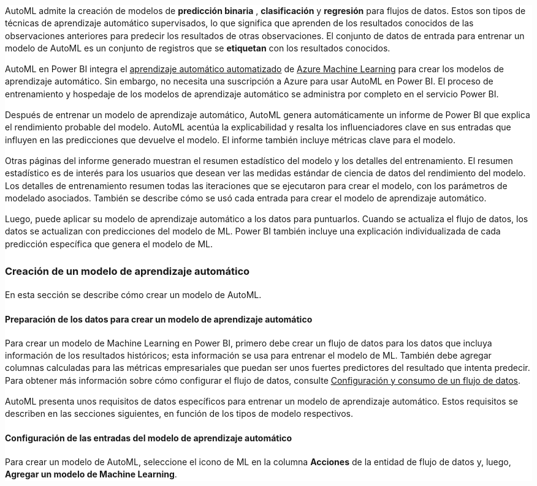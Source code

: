 AutoML admite la creación de modelos de **predicción binaria** , **clasificación** y **regresión** para flujos de datos. Estos son tipos de técnicas de aprendizaje automático supervisados, lo que significa que aprenden de los resultados conocidos de las observaciones anteriores para predecir los resultados de otras observaciones. El conjunto de datos de entrada para entrenar un modelo de AutoML es un conjunto de registros que se **etiquetan** con los resultados conocidos.

AutoML en Power BI integra el [aprendizaje automático automatizado](https://docs.microsoft.com/azure/machine-learning/service/concept-automated-ml) de [Azure Machine Learning](https://docs.microsoft.com/azure/machine-learning/service/overview-what-is-azure-ml) para crear los modelos de aprendizaje automático. Sin embargo, no necesita una suscripción a Azure para usar AutoML en Power BI. El proceso de entrenamiento y hospedaje de los modelos de aprendizaje automático se administra por completo en el servicio Power BI.

Después de entrenar un modelo de aprendizaje automático, AutoML genera automáticamente un informe de Power BI que explica el rendimiento probable del modelo. AutoML acentúa la explicabilidad y resalta los influenciadores clave en sus entradas que influyen en las predicciones que devuelve el modelo. El informe también incluye métricas clave para el modelo.

Otras páginas del informe generado muestran el resumen estadístico del modelo y los detalles del entrenamiento. El resumen estadístico es de interés para los usuarios que desean ver las medidas estándar de ciencia de datos del rendimiento del modelo. Los detalles de entrenamiento resumen todas las iteraciones que se ejecutaron para crear el modelo, con los parámetros de modelado asociados. También se describe cómo se usó cada entrada para crear el modelo de aprendizaje automático.

Luego, puede aplicar su modelo de aprendizaje automático a los datos para puntuarlos. Cuando se actualiza el flujo de datos, los datos se actualizan con predicciones del modelo de ML. Power BI también incluye una explicación individualizada de cada predicción específica que genera el modelo de ML.

### <a name="creating-a-machine-learning-model"></a>Creación de un modelo de aprendizaje automático

En esta sección se describe cómo crear un modelo de AutoML.

#### <a name="data-prep-for-creating-an-ml-model"></a>Preparación de los datos para crear un modelo de aprendizaje automático

Para crear un modelo de Machine Learning en Power BI, primero debe crear un flujo de datos para los datos que incluya información de los resultados históricos; esta información se usa para entrenar el modelo de ML. También debe agregar columnas calculadas para las métricas empresariales que puedan ser unos fuertes predictores del resultado que intenta predecir. Para obtener más información sobre cómo configurar el flujo de datos, consulte [Configuración y consumo de un flujo de datos](dataflows-configure-consume.md).

AutoML presenta unos requisitos de datos específicos para entrenar un modelo de aprendizaje automático. Estos requisitos se describen en las secciones siguientes, en función de los tipos de modelo respectivos.

#### <a name="configuring-the-ml-model-inputs"></a>Configuración de las entradas del modelo de aprendizaje automático

Para crear un modelo de AutoML, seleccione el icono de ML en la columna **Acciones** de la entidad de flujo de datos y, luego, **Agregar un modelo de Machine Learning**.
